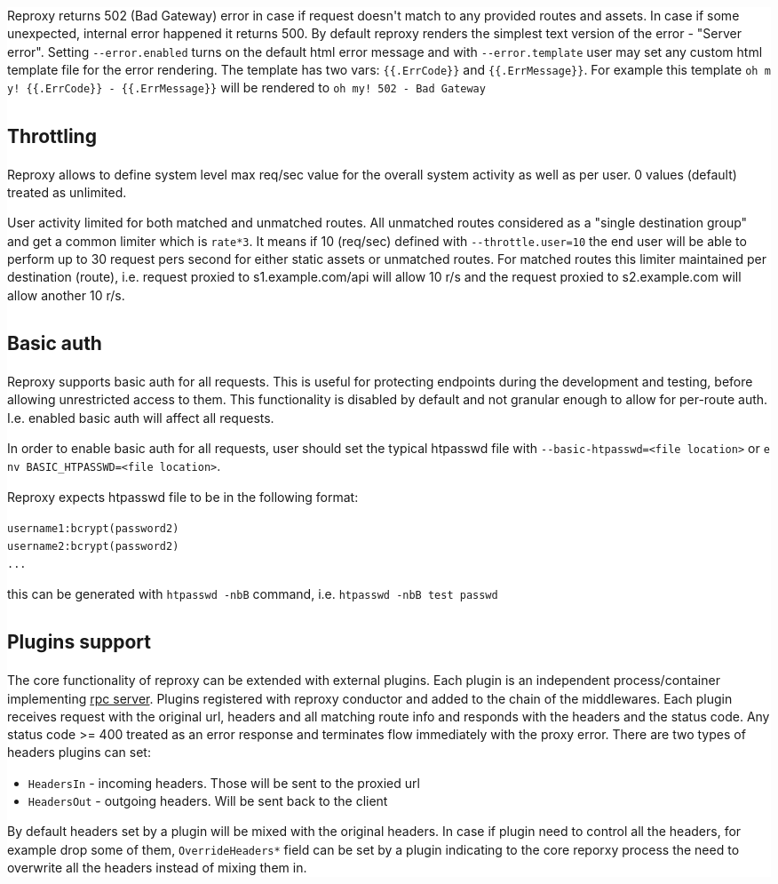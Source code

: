 Reproxy returns 502 (Bad Gateway) error in case if request doesn't match to any provided routes and assets. In case if some unexpected, internal error happened it returns 500. By default reproxy renders the simplest text version of the error - "Server error". Setting `--error.enabled` turns on the default html error message and with `--error.template` user may set any custom html template file for the error rendering. The template has two vars: `{{.ErrCode}}` and `{{.ErrMessage}}`. For example this template `oh my! {{.ErrCode}} - {{.ErrMessage}}` will be rendered to `oh my! 502 - Bad Gateway`

## Throttling 

Reproxy allows to define system level max req/sec value for the overall system activity as well as per user. 0 values (default) treated as unlimited.

User activity limited for both matched and unmatched routes. All unmatched routes considered as a "single destination group" and get a common limiter which is `rate*3`. It means if 10 (req/sec) defined with `--throttle.user=10` the end user will be able to perform up to 30 request pers second for either static assets or unmatched routes. For matched routes this limiter maintained per destination (route), i.e. request proxied to s1.example.com/api will allow 10 r/s and the request proxied to s2.example.com will allow another 10 r/s.

## Basic auth

Reproxy supports basic auth for all requests. This is useful for protecting endpoints during the development and testing, before allowing unrestricted access to them. This functionality is disabled by default and not granular enough to allow for per-route auth. I.e. enabled basic auth will affect all requests.

In order to enable basic auth for all requests, user should set the typical htpasswd file with `--basic-htpasswd=<file location>` or `env BASIC_HTPASSWD=<file location>`. 

Reproxy expects htpasswd file to be in the following format:

```
username1:bcrypt(password2)
username2:bcrypt(password2)
...
```

this can be generated with `htpasswd -nbB` command, i.e. `htpasswd -nbB test passwd`

## Plugins support

The core functionality of reproxy can be extended with external plugins. Each plugin is an independent process/container implementing [rpc server](https://golang.org/pkg/net/rpc/). Plugins registered with reproxy conductor and added to the chain of the middlewares. Each plugin receives request with the original url, headers and all matching route info and responds with the headers and the status code. Any status code >= 400 treated as an error response and terminates flow immediately with the proxy error. There are two types of headers plugins can set:

- `HeadersIn` - incoming headers. Those will be sent to the proxied url
- `HeadersOut` - outgoing headers. Will be sent back to the client 

By default headers set by a plugin will be mixed with the original headers. In case if plugin need to control all the headers, for example drop some of them, `OverrideHeaders*` field can be set by a plugin indicating to the core reporxy process the need to overwrite all the headers instead of mixing them in.
